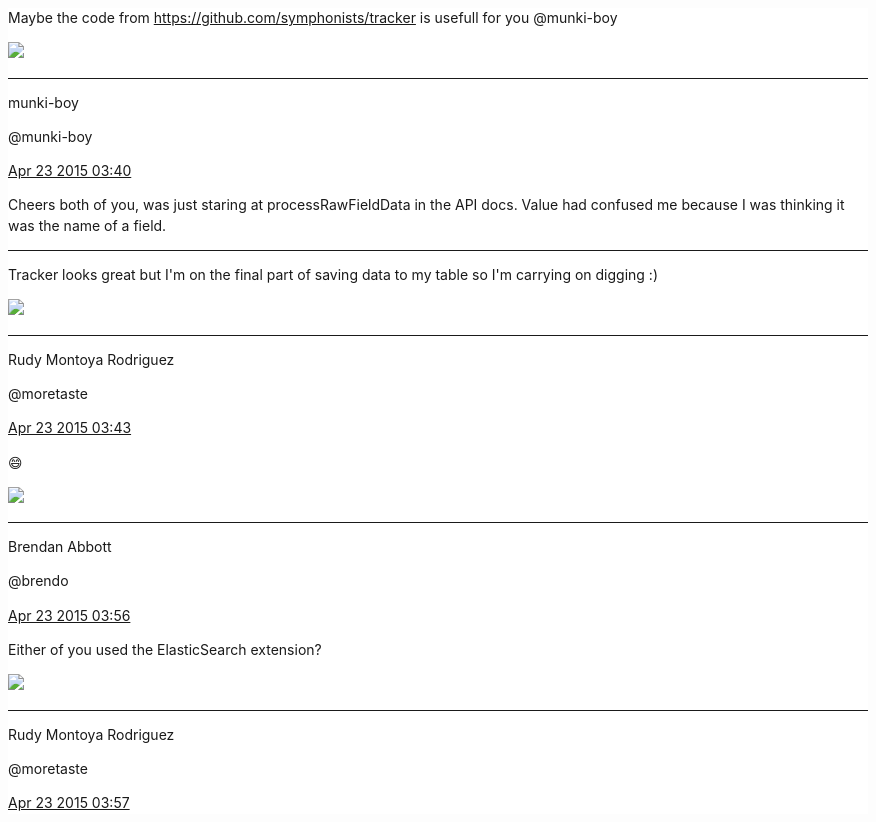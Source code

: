 Maybe the code from <https://github.com/symphonists/tracker> is usefull for
you @munki-boy

![](https://avatars1.githubusercontent.com/u/4517581?v=3&s=30)

__ __

munki-boy

@munki-boy

[Apr 23 2015
03:40](https://gitter.im/symphonycms/symphony-2?at=553869badca8ea145301cc55 ""
)

Cheers both of you, was just staring at processRawFieldData in the API docs.
Value had confused me because I was thinking it was the name of a field.

__ __

Tracker looks great but I'm on the final part of saving data to my table so
I'm carrying on digging :)

![](https://avatars2.githubusercontent.com/u/857982?v=3&s=30)

__ __

Rudy Montoya Rodriguez

@moretaste

[Apr 23 2015
03:43](https://gitter.im/symphonycms/symphony-2?at=55386a783222e01753a110e4 ""
)

:smile:

![](https://avatars2.githubusercontent.com/u/69268?v=3&s=30)

__ __

Brendan Abbott

@brendo

[Apr 23 2015
03:56](https://gitter.im/symphonycms/symphony-2?at=55386d6adca8ea145301cc78 ""
)

Either of you used the ElasticSearch extension?

![](https://avatars2.githubusercontent.com/u/857982?v=3&s=30)

__ __

Rudy Montoya Rodriguez

@moretaste

[Apr 23 2015
03:57](https://gitter.im/symphonycms/symphony-2?at=55386da58e163a4c76ba8b2f ""
)
